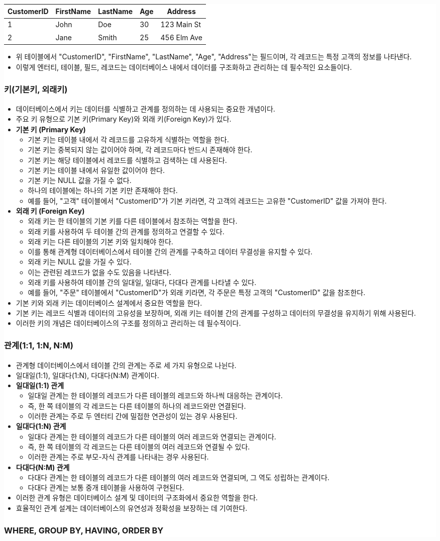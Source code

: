 | CustomerID | FirstName | LastName | Age | Address |
| --- | --- | --- | --- | --- |
| 1 | John | Doe | 30 | 123 Main St |
| 2 | Jane | Smith | 25 | 456 Elm Ave |
- 위 테이블에서 "CustomerID", "FirstName", "LastName", "Age", "Address"는 필드이며, 각 레코드는 특정 고객의 정보를 나타낸다.
- 이렇게 엔터티, 테이블, 필드, 레코드는 데이터베이스 내에서 데이터를 구조화하고 관리하는 데 필수적인 요소들이다.

### 키(기본키, 외래키)

- 데이터베이스에서 키는 데이터를 식별하고 관계를 정의하는 데 사용되는 중요한 개념이다.
- 주요 키 유형으로 기본 키(Primary Key)와 외래 키(Foreign Key)가 있다.
- **기본 키 (Primary Key)**
    - 기본 키는 테이블 내에서 각 레코드를 고유하게 식별하는 역할을 한다.
    - 기본 키는 중복되지 않는 값이어야 하며, 각 레코드마다 반드시 존재해야 한다.
    - 기본 키는 해당 테이블에서 레코드를 식별하고 검색하는 데 사용된다.
    - 기본 키는 테이블 내에서 유일한 값이어야 한다.
    - 기본 키는 NULL 값을 가질 수 없다.
    - 하나의 테이블에는 하나의 기본 키만 존재해야 한다.
    - 예를 들어, "고객" 테이블에서 "CustomerID"가 기본 키라면, 각 고객의 레코드는 고유한 "CustomerID" 값을 가져야 한다.
- **외래 키 (Foreign Key)**
    - 외래 키는 한 테이블의 기본 키를 다른 테이블에서 참조하는 역할을 한다.
    - 외래 키를 사용하여 두 테이블 간의 관계를 정의하고 연결할 수 있다.
    - 외래 키는 다른 테이블의 기본 키와 일치해야 한다.
    - 이를 통해 관계형 데이터베이스에서 테이블 간의 관계를 구축하고 데이터 무결성을 유지할 수 있다.
    - 외래 키는 NULL 값을 가질 수 있다.
    - 이는 관련된 레코드가 없을 수도 있음을 나타낸다.
    - 외래 키를 사용하여 테이블 간의 일대일, 일대다, 다대다 관계를 나타낼 수 있다.
    - 예를 들어, "주문" 테이블에서 "CustomerID"가 외래 키라면, 각 주문은 특정 고객의 "CustomerID" 값을 참조한다.
- 기본 키와 외래 키는 데이터베이스 설계에서 중요한 역할을 한다.
- 기본 키는 레코드 식별과 데이터의 고유성을 보장하며, 외래 키는 테이블 간의 관계를 구성하고 데이터의 무결성을 유지하기 위해 사용된다.
- 이러한 키의 개념은 데이터베이스의 구조를 정의하고 관리하는 데 필수적이다.

### 관계(1:1, 1:N, N:M)

- 관계형 데이터베이스에서 테이블 간의 관계는 주로 세 가지 유형으로 나뉜다.
- 일대일(1:1), 일대다(1:N), 다대다(N:M) 관계이다.
- **일대일(1:1) 관계**
    - 일대일 관계는 한 테이블의 레코드가 다른 테이블의 레코드와 하나씩 대응하는 관계이다.
    - 즉, 한 쪽 테이블의 각 레코드는 다른 테이블의 하나의 레코드와만 연결된다.
    - 이러한 관계는 주로 두 엔터티 간에 밀접한 연관성이 있는 경우 사용된다.
- **일대다(1:N) 관계**
    - 일대다 관계는 한 테이블의 레코드가 다른 테이블의 여러 레코드와 연결되는 관계이다.
    - 즉, 한 쪽 테이블의 각 레코드는 다른 테이블의 여러 레코드와 연결될 수 있다.
    - 이러한 관계는 주로 부모-자식 관계를 나타내는 경우 사용된다.
- **다대다(N:M) 관계**
    - 다대다 관계는 한 테이블의 레코드가 다른 테이블의 여러 레코드와 연결되며, 그 역도 성립하는 관계이다.
    - 다대다 관계는 보통 중개 테이블을 사용하여 구현된다.
- 이러한 관계 유형은 데이터베이스 설계 및 데이터의 구조화에서 중요한 역할을 한다.
- 효율적인 관계 설계는 데이터베이스의 유연성과 정확성을 보장하는 데 기여한다.

### WHERE, GROUP BY, HAVING, ORDER BY
